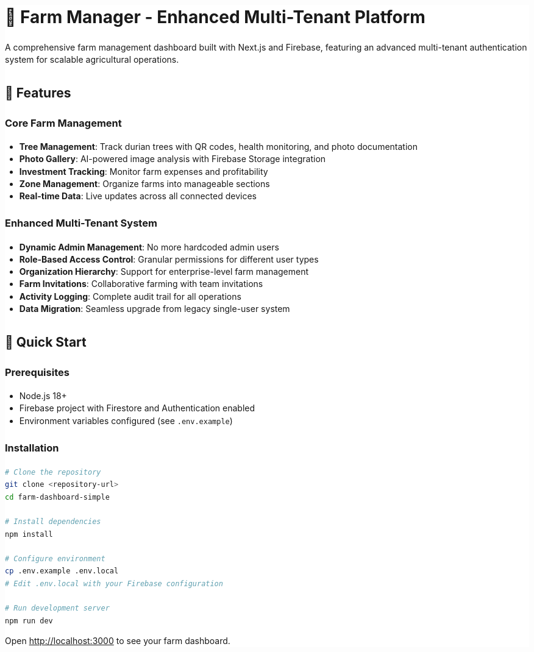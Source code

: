 # 🌱 Farm Manager - Enhanced Multi-Tenant Platform

A comprehensive farm management dashboard built with Next.js and Firebase, featuring an advanced multi-tenant authentication system for scalable agricultural operations.

## 🌟 Features

### Core Farm Management
- **Tree Management**: Track durian trees with QR codes, health monitoring, and photo documentation
- **Photo Gallery**: AI-powered image analysis with Firebase Storage integration
- **Investment Tracking**: Monitor farm expenses and profitability
- **Zone Management**: Organize farms into manageable sections
- **Real-time Data**: Live updates across all connected devices

### Enhanced Multi-Tenant System
- **Dynamic Admin Management**: No more hardcoded admin users
- **Role-Based Access Control**: Granular permissions for different user types
- **Organization Hierarchy**: Support for enterprise-level farm management
- **Farm Invitations**: Collaborative farming with team invitations
- **Activity Logging**: Complete audit trail for all operations
- **Data Migration**: Seamless upgrade from legacy single-user system

## 🚀 Quick Start

### Prerequisites
- Node.js 18+ 
- Firebase project with Firestore and Authentication enabled
- Environment variables configured (see `.env.example`)

### Installation

```bash
# Clone the repository
git clone <repository-url>
cd farm-dashboard-simple

# Install dependencies
npm install

# Configure environment
cp .env.example .env.local
# Edit .env.local with your Firebase configuration

# Run development server
npm run dev
```

Open [http://localhost:3000](http://localhost:3000) to see your farm dashboard.
